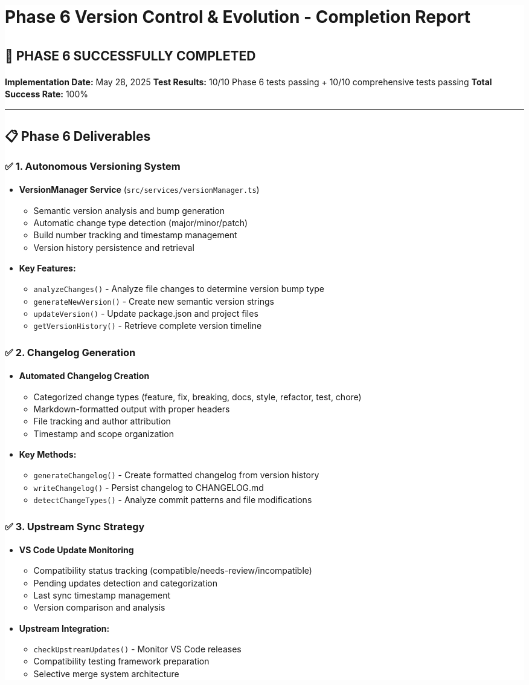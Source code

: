 # Phase 6 Version Control & Evolution - Completion Report

## 🎉 PHASE 6 SUCCESSFULLY COMPLETED

**Implementation Date:** May 28, 2025
**Test Results:** 10/10 Phase 6 tests passing + 10/10 comprehensive tests passing
**Total Success Rate:** 100%

---

## 📋 Phase 6 Deliverables

### ✅ **1. Autonomous Versioning System**

- **VersionManager Service** (`src/services/versionManager.ts`)

  - Semantic version analysis and bump generation
  - Automatic change type detection (major/minor/patch)
  - Build number tracking and timestamp management
  - Version history persistence and retrieval

- **Key Features:**
  - `analyzeChanges()` - Analyze file changes to determine version bump type
  - `generateNewVersion()` - Create new semantic version strings
  - `updateVersion()` - Update package.json and project files
  - `getVersionHistory()` - Retrieve complete version timeline

### ✅ **2. Changelog Generation**

- **Automated Changelog Creation**

  - Categorized change types (feature, fix, breaking, docs, style, refactor, test, chore)
  - Markdown-formatted output with proper headers
  - File tracking and author attribution
  - Timestamp and scope organization

- **Key Methods:**
  - `generateChangelog()` - Create formatted changelog from version history
  - `writeChangelog()` - Persist changelog to CHANGELOG.md
  - `detectChangeTypes()` - Analyze commit patterns and file modifications

### ✅ **3. Upstream Sync Strategy**

- **VS Code Update Monitoring**

  - Compatibility status tracking (compatible/needs-review/incompatible)
  - Pending updates detection and categorization
  - Last sync timestamp management
  - Version comparison and analysis

- **Upstream Integration:**
  - `checkUpstreamUpdates()` - Monitor VS Code releases
  - Compatibility testing framework preparation
  - Selective merge system architecture
